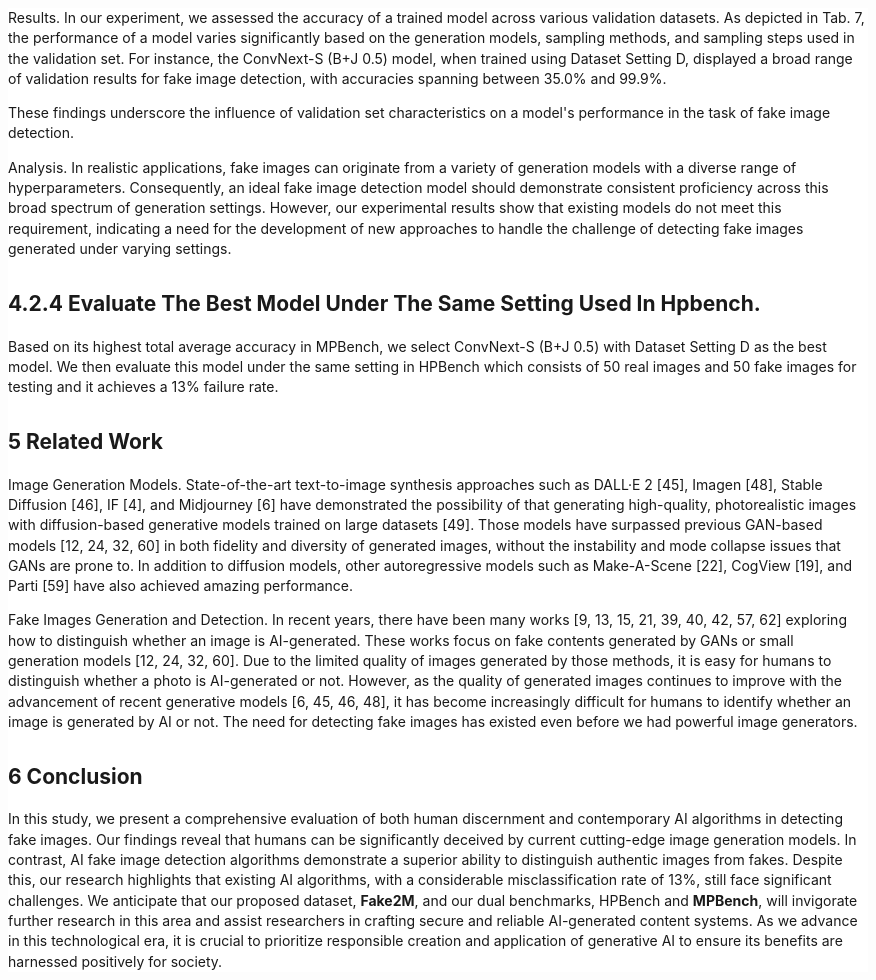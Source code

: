 Results. In our experiment, we assessed the accuracy of a trained model across various validation datasets. As depicted in Tab. 7, the performance of a model varies significantly based on the generation models, sampling methods, and sampling steps used in the validation set. For instance, the ConvNext-S (B+J 0.5) model, when trained using Dataset Setting D, displayed a broad range of validation results for fake image detection, with accuracies spanning between 35.0% and 99.9%.

These findings underscore the influence of validation set characteristics on a model's performance in the task of fake image detection.

Analysis. In realistic applications, fake images can originate from a variety of generation models with a diverse range of hyperparameters. Consequently, an ideal fake image detection model should demonstrate consistent proficiency across this broad spectrum of generation settings. However, our experimental results show that existing models do not meet this requirement, indicating a need for the development of new approaches to handle the challenge of detecting fake images generated under varying settings.

## 4.2.4 Evaluate The Best Model Under The Same Setting Used In Hpbench.

Based on its highest total average accuracy in MPBench, we select ConvNext-S (B+J 0.5) with Dataset Setting D as the best model. We then evaluate this model under the same setting in HPBench which consists of 50 real images and 50 fake images for testing and it achieves a 13% failure rate.

## 5 Related Work

Image Generation Models. State-of-the-art text-to-image synthesis approaches such as DALL·E 2 [45], Imagen [48], Stable Diffusion [46], IF [4], and Midjourney [6] have demonstrated the possibility of that generating high-quality, photorealistic images with diffusion-based generative models trained on large datasets [49]. Those models have surpassed previous GAN-based models [12, 24, 32, 60] in both fidelity and diversity of generated images, without the instability and mode collapse issues that GANs are prone to. In addition to diffusion models, other autoregressive models such as Make-A-Scene [22], CogView [19], and Parti [59] have also achieved amazing performance.

Fake Images Generation and Detection. In recent years, there have been many works [9, 13, 15, 21, 39, 40, 42, 57, 62] exploring how to distinguish whether an image is AI-generated. These works focus on fake contents generated by GANs or small generation models [12, 24, 32, 60]. Due to the limited quality of images generated by those methods, it is easy for humans to distinguish whether a photo is AI-generated or not. However, as the quality of generated images continues to improve with the advancement of recent generative models [6, 45, 46, 48], it has become increasingly difficult for humans to identify whether an image is generated by AI or not. The need for detecting fake images has existed even before we had powerful image generators.

## 6 Conclusion

In this study, we present a comprehensive evaluation of both human discernment and contemporary AI algorithms in detecting fake images. Our findings reveal that humans can be significantly deceived by current cutting-edge image generation models. In contrast, AI fake image detection algorithms demonstrate a superior ability to distinguish authentic images from fakes. Despite this, our research highlights that existing AI algorithms, with a considerable misclassification rate of 13%, still face significant challenges. We anticipate that our proposed dataset, **Fake2M**, and our dual benchmarks, HPBench and **MPBench**, will invigorate further research in this area and assist researchers in crafting secure and reliable AI-generated content systems. As we advance in this technological era, it is crucial to prioritize responsible creation and application of generative AI to ensure its benefits are harnessed positively for society.
